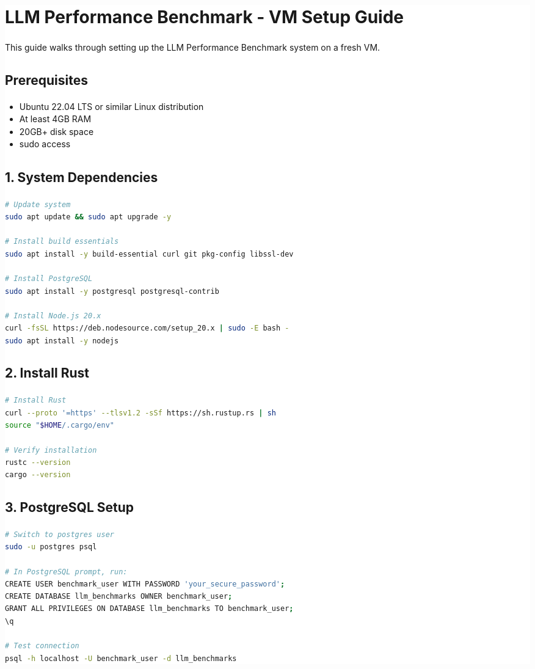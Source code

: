 # LLM Performance Benchmark - VM Setup Guide

This guide walks through setting up the LLM Performance Benchmark system on a fresh VM.

## Prerequisites

- Ubuntu 22.04 LTS or similar Linux distribution
- At least 4GB RAM
- 20GB+ disk space
- sudo access

## 1. System Dependencies

```bash
# Update system
sudo apt update && sudo apt upgrade -y

# Install build essentials
sudo apt install -y build-essential curl git pkg-config libssl-dev

# Install PostgreSQL
sudo apt install -y postgresql postgresql-contrib

# Install Node.js 20.x
curl -fsSL https://deb.nodesource.com/setup_20.x | sudo -E bash -
sudo apt install -y nodejs
```

## 2. Install Rust

```bash
# Install Rust
curl --proto '=https' --tlsv1.2 -sSf https://sh.rustup.rs | sh
source "$HOME/.cargo/env"

# Verify installation
rustc --version
cargo --version
```

## 3. PostgreSQL Setup

```bash
# Switch to postgres user
sudo -u postgres psql

# In PostgreSQL prompt, run:
CREATE USER benchmark_user WITH PASSWORD 'your_secure_password';
CREATE DATABASE llm_benchmarks OWNER benchmark_user;
GRANT ALL PRIVILEGES ON DATABASE llm_benchmarks TO benchmark_user;
\q

# Test connection
psql -h localhost -U benchmark_user -d llm_benchmarks
```
